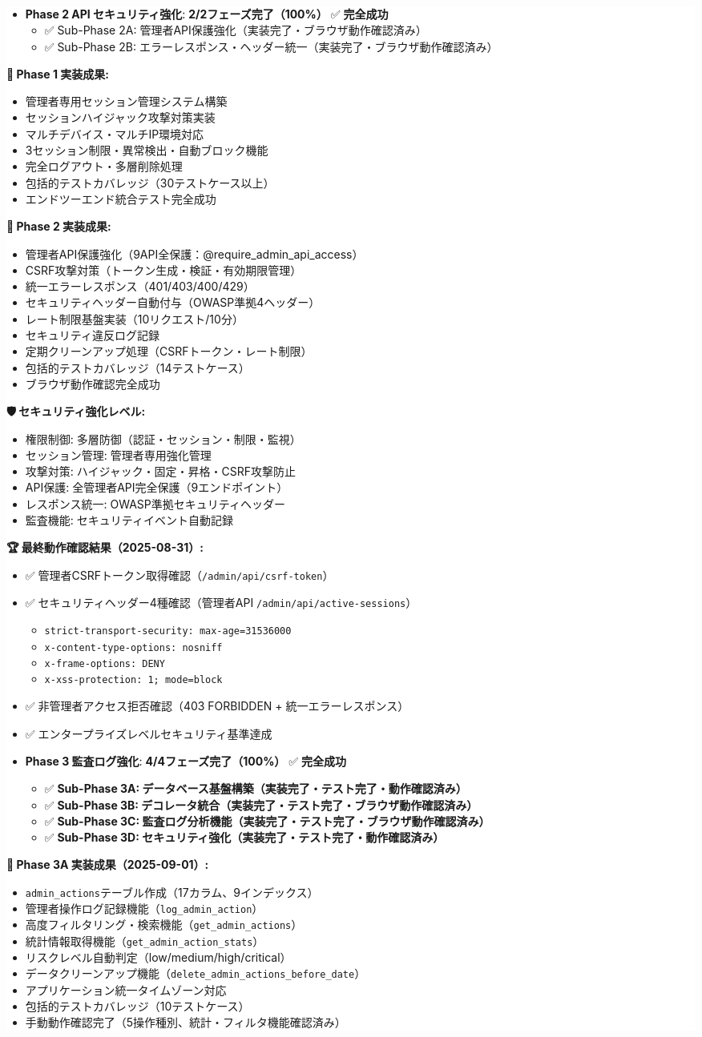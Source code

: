 - **Phase 2 API セキュリティ強化**: **2/2フェーズ完了（100%）** ✅ **完全成功**
  - ✅ Sub-Phase 2A: 管理者API保護強化（実装完了・ブラウザ動作確認済み）
  - ✅ Sub-Phase 2B: エラーレスポンス・ヘッダー統一（実装完了・ブラウザ動作確認済み）

**🎯 Phase 1 実装成果:**
- 管理者専用セッション管理システム構築
- セッションハイジャック攻撃対策実装
- マルチデバイス・マルチIP環境対応
- 3セッション制限・異常検出・自動ブロック機能
- 完全ログアウト・多層削除処理
- 包括的テストカバレッジ（30テストケース以上）
- エンドツーエンド統合テスト完全成功

**🎯 Phase 2 実装成果:**
- 管理者API保護強化（9API全保護：@require_admin_api_access）
- CSRF攻撃対策（トークン生成・検証・有効期限管理）
- 統一エラーレスポンス（401/403/400/429）
- セキュリティヘッダー自動付与（OWASP準拠4ヘッダー）
- レート制限基盤実装（10リクエスト/10分）
- セキュリティ違反ログ記録
- 定期クリーンアップ処理（CSRFトークン・レート制限）
- 包括的テストカバレッジ（14テストケース）
- ブラウザ動作確認完全成功

**🛡️ セキュリティ強化レベル:**
- 権限制御: 多層防御（認証・セッション・制限・監視）
- セッション管理: 管理者専用強化管理
- 攻撃対策: ハイジャック・固定・昇格・CSRF攻撃防止
- API保護: 全管理者API完全保護（9エンドポイント）
- レスポンス統一: OWASP準拠セキュリティヘッダー
- 監査機能: セキュリティイベント自動記録

**🏆 最終動作確認結果（2025-08-31）:**
- ✅ 管理者CSRFトークン取得確認（`/admin/api/csrf-token`）
- ✅ セキュリティヘッダー4種確認（管理者API `/admin/api/active-sessions`）
  - `strict-transport-security: max-age=31536000`
  - `x-content-type-options: nosniff`
  - `x-frame-options: DENY`
  - `x-xss-protection: 1; mode=block`
- ✅ 非管理者アクセス拒否確認（403 FORBIDDEN + 統一エラーレスポンス）
- ✅ エンタープライズレベルセキュリティ基準達成

- **Phase 3 監査ログ強化**: **4/4フェーズ完了（100%）** ✅ **完全成功**
  - ✅ **Sub-Phase 3A: データベース基盤構築（実装完了・テスト完了・動作確認済み）**
  - ✅ **Sub-Phase 3B: デコレータ統合（実装完了・テスト完了・ブラウザ動作確認済み）**
  - ✅ **Sub-Phase 3C: 監査ログ分析機能（実装完了・テスト完了・ブラウザ動作確認済み）**
  - ✅ **Sub-Phase 3D: セキュリティ強化（実装完了・テスト完了・動作確認済み）**

**🎯 Phase 3A 実装成果（2025-09-01）:**
- `admin_actions`テーブル作成（17カラム、9インデックス）
- 管理者操作ログ記録機能（`log_admin_action`）
- 高度フィルタリング・検索機能（`get_admin_actions`）
- 統計情報取得機能（`get_admin_action_stats`）
- リスクレベル自動判定（low/medium/high/critical）
- データクリーンアップ機能（`delete_admin_actions_before_date`）
- アプリケーション統一タイムゾーン対応
- 包括的テストカバレッジ（10テストケース）
- 手動動作確認完了（5操作種別、統計・フィルタ機能確認済み）
